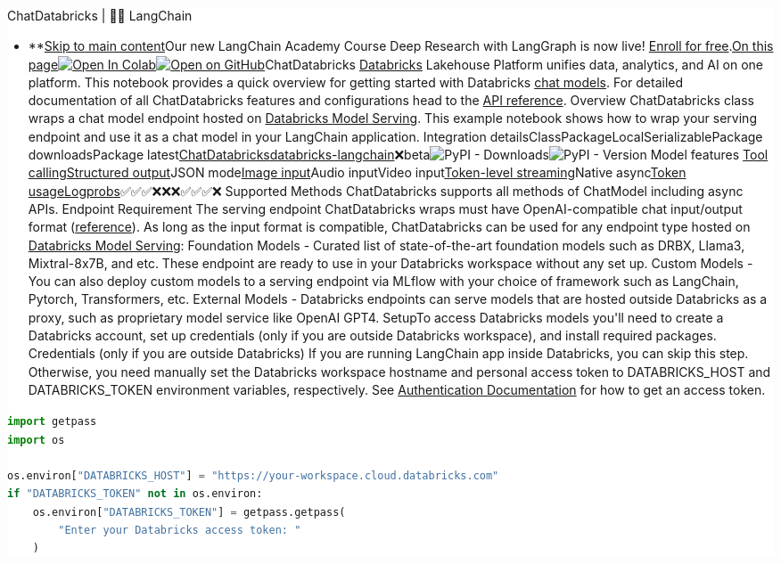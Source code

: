 ChatDatabricks | 🦜️🔗 LangChain
- **[Skip to main content](#__docusaurus_skipToContent_fallback)Our new LangChain Academy Course Deep Research with LangGraph is now live! [Enroll for free](https://academy.langchain.com/courses/deep-research-with-langgraph/?utm_medium=internal&utm_source=docs&utm_campaign=q3-2025_deep-research-course_co).[On this page![Open In Colab ](https://colab.research.google.com/assets/colab-badge.svg)](https://colab.research.google.com/github/langchain-ai/langchain/blob/master/docs/docs/integrations/chat/databricks.ipynb)[![Open on GitHub ](https://img.shields.io/badge/Open%20on%20GitHub-grey?logo=github&logoColor=white)](https://github.com/langchain-ai/langchain/blob/master/docs/docs/integrations/chat/databricks.ipynb)ChatDatabricks [Databricks](https://www.databricks.com/) Lakehouse Platform unifies data, analytics, and AI on one platform. This notebook provides a quick overview for getting started with Databricks [chat models](/docs/concepts/chat_models/). For detailed documentation of all ChatDatabricks features and configurations head to the [API reference](https://python.langchain.com/api_reference/community/chat_models/langchain_community.chat_models.databricks.ChatDatabricks.html). Overview[​](#overview) ChatDatabricks class wraps a chat model endpoint hosted on [Databricks Model Serving](https://docs.databricks.com/en/machine-learning/model-serving/index.html). This example notebook shows how to wrap your serving endpoint and use it as a chat model in your LangChain application. Integration details[​](#integration-details) ClassPackageLocalSerializablePackage downloadsPackage latest[ChatDatabricks](https://python.langchain.com/api_reference/community/chat_models/langchain_community.chat_models.databricks.ChatDatabricks.html)[databricks-langchain](https://python.langchain.com/docs/integrations/providers/databricks/)❌beta![PyPI - Downloads ](https://img.shields.io/pypi/dm/langchain-databricks?style=flat-square&label=%20)![PyPI - Version ](https://img.shields.io/pypi/v/langchain-databricks?style=flat-square&label=%20) Model features[​](#model-features) [Tool calling](/docs/how_to/tool_calling/)[Structured output](/docs/how_to/structured_output/)JSON mode[Image input](/docs/how_to/multimodal_inputs/)Audio inputVideo input[Token-level streaming](/docs/how_to/chat_streaming/)Native async[Token usage](/docs/how_to/chat_token_usage_tracking/)[Logprobs](/docs/how_to/logprobs/)✅✅✅❌❌❌✅✅✅❌ Supported Methods[​](#supported-methods) ChatDatabricks supports all methods of ChatModel including async APIs. Endpoint Requirement[​](#endpoint-requirement) The serving endpoint ChatDatabricks wraps must have OpenAI-compatible chat input/output format ([reference](https://mlflow.org/docs/latest/llms/deployments/index.html#chat)). As long as the input format is compatible, ChatDatabricks can be used for any endpoint type hosted on [Databricks Model Serving](https://docs.databricks.com/en/machine-learning/model-serving/index.html): Foundation Models - Curated list of state-of-the-art foundation models such as DRBX, Llama3, Mixtral-8x7B, and etc. These endpoint are ready to use in your Databricks workspace without any set up. Custom Models - You can also deploy custom models to a serving endpoint via MLflow with your choice of framework such as LangChain, Pytorch, Transformers, etc. External Models - Databricks endpoints can serve models that are hosted outside Databricks as a proxy, such as proprietary model service like OpenAI GPT4. Setup[​](#setup) To access Databricks models you&#x27;ll need to create a Databricks account, set up credentials (only if you are outside Databricks workspace), and install required packages. Credentials (only if you are outside Databricks)[​](#credentials-only-if-you-are-outside-databricks) If you are running LangChain app inside Databricks, you can skip this step. Otherwise, you need manually set the Databricks workspace hostname and personal access token to DATABRICKS_HOST and DATABRICKS_TOKEN environment variables, respectively. See [Authentication Documentation](https://docs.databricks.com/en/dev-tools/auth/index.html#databricks-personal-access-tokens) for how to get an access token.

```python
import getpass
import os

os.environ["DATABRICKS_HOST"] = "https://your-workspace.cloud.databricks.com"
if "DATABRICKS_TOKEN" not in os.environ:
    os.environ["DATABRICKS_TOKEN"] = getpass.getpass(
        "Enter your Databricks access token: "
    )

```
